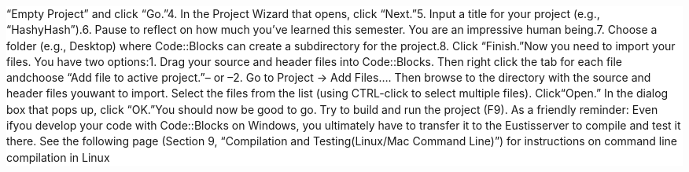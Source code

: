 “Empty Project” and click “Go.”4. In the Project Wizard that opens, click “Next.”5. Input a title for your project (e.g., “HashyHash”).6. Pause to reflect on how much you’ve learned this semester. You are an impressive human being.7. Choose a folder (e.g., Desktop) where Code::Blocks can create a subdirectory for the project.8. Click “Finish.”Now you need to import your files. You have two options:1. Drag your source and header files into Code::Blocks. Then right click the tab for each file andchoose “Add file to active project.”– or –2. Go to Project → Add Files…. Then browse to the directory with the source and header files youwant to import. Select the files from the list (using CTRL-click to select multiple files). Click“Open.” In the dialog box that pops up, click “OK.”You should now be good to go. Try to build and run the project (F9). As a friendly reminder: Even ifyou develop your code with Code::Blocks on Windows, you ultimately have to transfer it to the Eustisserver to compile and test it there. See the following page (Section 9, “Compilation and Testing(Linux/Mac Command Line)”) for instructions on command line compilation in Linux